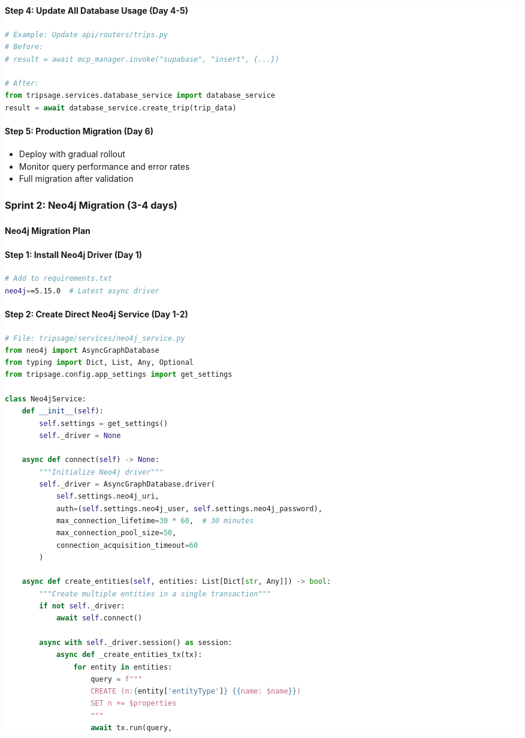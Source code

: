
#### Step 4: Update All Database Usage (Day 4-5)

```python
# Example: Update api/routers/trips.py
# Before:
# result = await mcp_manager.invoke("supabase", "insert", {...})

# After:
from tripsage.services.database_service import database_service
result = await database_service.create_trip(trip_data)
```

#### Step 5: Production Migration (Day 6)

- Deploy with gradual rollout
- Monitor query performance and error rates
- Full migration after validation

### Sprint 2: Neo4j Migration (3-4 days)

#### Neo4j Migration Plan

#### Step 1: Install Neo4j Driver (Day 1)

```bash
# Add to requirements.txt
neo4j==5.15.0  # Latest async driver
```

#### Step 2: Create Direct Neo4j Service (Day 1-2)

```python
# File: tripsage/services/neo4j_service.py
from neo4j import AsyncGraphDatabase
from typing import Dict, List, Any, Optional
from tripsage.config.app_settings import get_settings

class Neo4jService:
    def __init__(self):
        self.settings = get_settings()
        self._driver = None

    async def connect(self) -> None:
        """Initialize Neo4j driver"""
        self._driver = AsyncGraphDatabase.driver(
            self.settings.neo4j_uri,
            auth=(self.settings.neo4j_user, self.settings.neo4j_password),
            max_connection_lifetime=30 * 60,  # 30 minutes
            max_connection_pool_size=50,
            connection_acquisition_timeout=60
        )

    async def create_entities(self, entities: List[Dict[str, Any]]) -> bool:
        """Create multiple entities in a single transaction"""
        if not self._driver:
            await self.connect()

        async with self._driver.session() as session:
            async def _create_entities_tx(tx):
                for entity in entities:
                    query = f"""
                    CREATE (n:{entity['entityType']} {{name: $name}})
                    SET n += $properties
                    """
                    await tx.run(query,
```